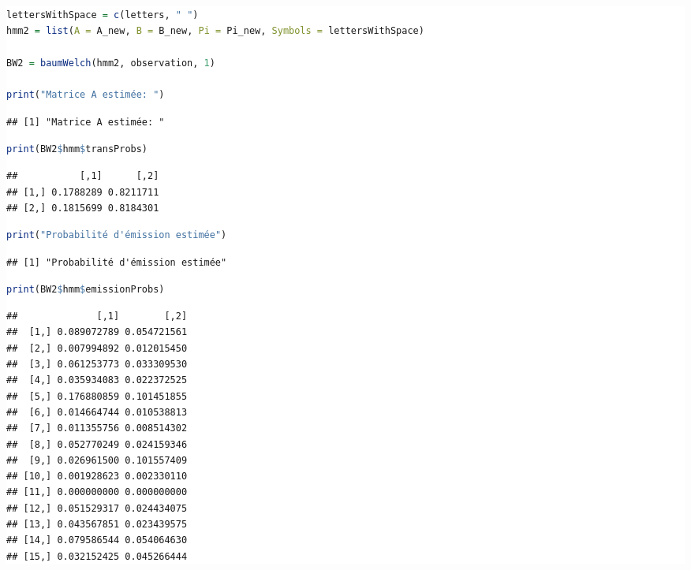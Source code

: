``` r
lettersWithSpace = c(letters, " ")
hmm2 = list(A = A_new, B = B_new, Pi = Pi_new, Symbols = lettersWithSpace)

BW2 = baumWelch(hmm2, observation, 1)

print("Matrice A estimée: ")
```

    ## [1] "Matrice A estimée: "

``` r
print(BW2$hmm$transProbs)
```

    ##           [,1]      [,2]
    ## [1,] 0.1788289 0.8211711
    ## [2,] 0.1815699 0.8184301

``` r
print("Probabilité d'émission estimée")
```

    ## [1] "Probabilité d'émission estimée"

``` r
print(BW2$hmm$emissionProbs)
```

    ##              [,1]        [,2]
    ##  [1,] 0.089072789 0.054721561
    ##  [2,] 0.007994892 0.012015450
    ##  [3,] 0.061253773 0.033309530
    ##  [4,] 0.035934083 0.022372525
    ##  [5,] 0.176880859 0.101451855
    ##  [6,] 0.014664744 0.010538813
    ##  [7,] 0.011355756 0.008514302
    ##  [8,] 0.052770249 0.024159346
    ##  [9,] 0.026961500 0.101557409
    ## [10,] 0.001928623 0.002330110
    ## [11,] 0.000000000 0.000000000
    ## [12,] 0.051529317 0.024434075
    ## [13,] 0.043567851 0.023439575
    ## [14,] 0.079586544 0.054064630
    ## [15,] 0.032152425 0.045266444